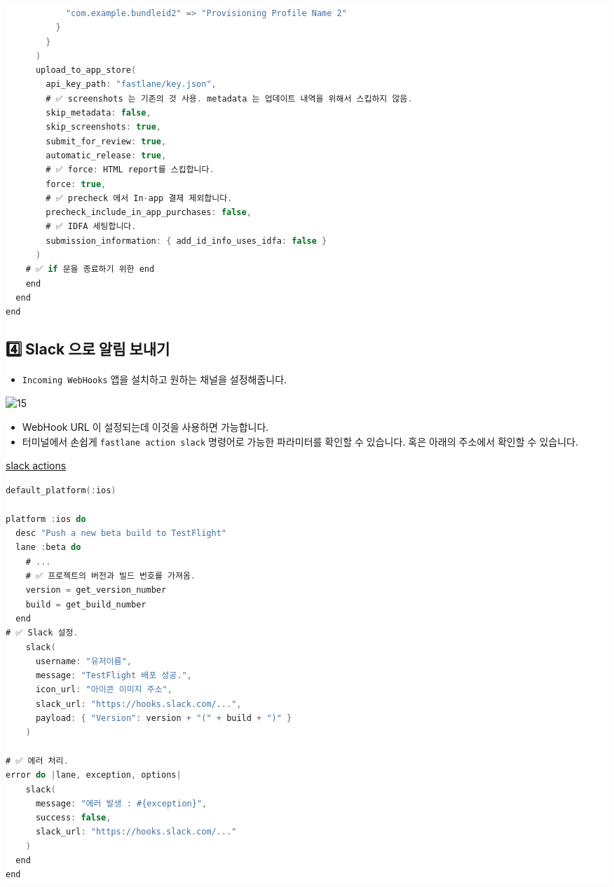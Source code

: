 ```swift
            "com.example.bundleid2" => "Provisioning Profile Name 2"
          }
        }
      )
      upload_to_app_store(
        api_key_path: "fastlane/key.json",
        # ✅ screenshots 는 기존의 것 사용. metadata 는 업데이트 내역을 위해서 스킵하지 않음.
        skip_metadata: false,
        skip_screenshots: true,
        submit_for_review: true,
        automatic_release: true,
        # ✅ force: HTML report를 스킵합니다.
        force: true,
        # ✅ precheck 에서 In-app 결제 제외합니다.
        precheck_include_in_app_purchases: false,
        # ✅ IDFA 세팅합니다.
        submission_information: { add_id_info_uses_idfa: false }
      )
    # ✅ if 문을 종료하기 위한 end
    end
  end
end
```

## 4️⃣ Slack 으로 알림 보내기

- `Incoming WebHooks` 앱을 설치하고 원하는 채널을 설정해줍니다.

<img width="600" alt="15" src="https://user-images.githubusercontent.com/69136340/194767010-eafaad46-89ba-4283-95dd-69b594d34cb5.png">

- WebHook URL 이 설정되는데 이것을 사용하면 가능합니다.
- 터미널에서 손쉽게 `fastlane action slack` 명령어로 가능한 파라미터를 확인할 수 있습니다. 혹은 아래의 주소에서 확인할 수 있습니다.

[slack actions](https://docs.fastlane.tools/actions/slack/)

```swift
default_platform(:ios)

platform :ios do
  desc "Push a new beta build to TestFlight"
  lane :beta do
    # ...
    # ✅ 프로젝트의 버전과 빌드 번호를 가져옴.
    version = get_version_number
    build = get_build_number
  end
# ✅ Slack 설정.
    slack(
      username: "유저이름",
      message: "TestFlight 배포 성공.",
      icon_url: "아이콘 이미지 주소",
      slack_url: "https://hooks.slack.com/...",
      payload: { "Version": version + "(" + build + ")" }
    )

# ✅ 에러 처리.
error do |lane, exception, options|
    slack(
      message: "에러 발생 : #{exception}",
      success: false,
      slack_url: "https://hooks.slack.com/..."
    )
  end
end
```